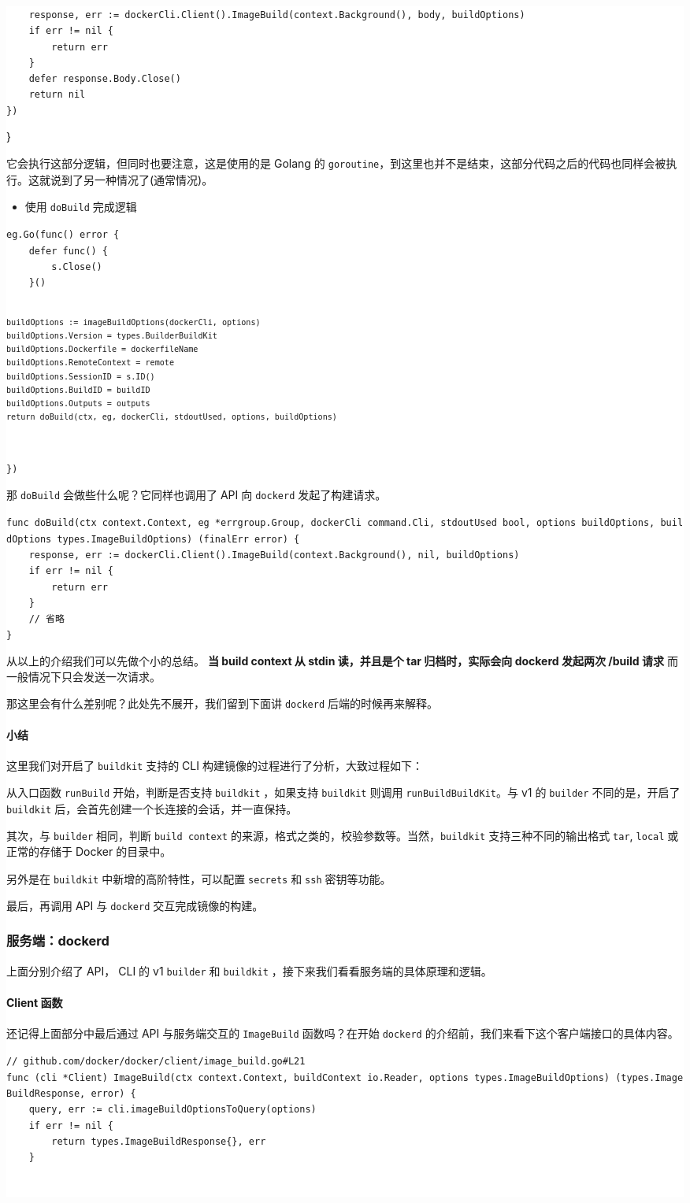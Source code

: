         response, err := dockerCli.Client().ImageBuild(context.Background(), body, buildOptions)
        if err != nil {
            return err
        }
        defer response.Body.Close()
        return nil
    })
}
</code></pre>
<p>它会执行这部分逻辑，但同时也要注意，这是使用的是 Golang 的 <code>goroutine</code>，到这里也并不是结束，这部分代码之后的代码也同样会被执行。这就说到了另一种情况了(通常情况)。</p>
<ul>
<li>使用 <code>doBuild</code> 完成逻辑</li>
</ul>
<pre><code class="language-go">eg.Go(func() error {
    defer func() {
        s.Close()
    }()

    buildOptions := imageBuildOptions(dockerCli, options)
    buildOptions.Version = types.BuilderBuildKit
    buildOptions.Dockerfile = dockerfileName
    buildOptions.RemoteContext = remote
    buildOptions.SessionID = s.ID()
    buildOptions.BuildID = buildID
    buildOptions.Outputs = outputs
    return doBuild(ctx, eg, dockerCli, stdoutUsed, options, buildOptions)
})
</code></pre>
<p>那 <code>doBuild</code> 会做些什么呢？它同样也调用了 API 向 <code>dockerd</code> 发起了构建请求。</p>
<pre><code class="language-go">func doBuild(ctx context.Context, eg *errgroup.Group, dockerCli command.Cli, stdoutUsed bool, options buildOptions, buildOptions types.ImageBuildOptions) (finalErr error) {
    response, err := dockerCli.Client().ImageBuild(context.Background(), nil, buildOptions)
    if err != nil {
        return err
    }
    // 省略
}
</code></pre>
<p>从以上的介绍我们可以先做个小的总结。 <strong>当 build context 从 stdin 读，并且是个 tar 归档时，实际会向 dockerd 发起两次 /build 请求</strong> 而一般情况下只会发送一次请求。</p>
<p>那这里会有什么差别呢？此处先不展开，我们留到下面讲 <code>dockerd</code> 后端的时候再来解释。</p>
<h4>小结</h4>
<p>这里我们对开启了 <code>buildkit</code> 支持的 CLI 构建镜像的过程进行了分析，大致过程如下：</p>
<p>从入口函数 <code>runBuild</code> 开始，判断是否支持 <code>buildkit</code> ，如果支持 <code>buildkit</code> 则调用 <code>runBuildBuildKit</code>。与 v1 的 <code>builder</code> 不同的是，开启了 <code>buildkit</code> 后，会首先创建一个长连接的会话，并一直保持。</p>
<p>其次，与 <code>builder</code> 相同，判断 <code>build context</code> 的来源，格式之类的，校验参数等。当然，<code>buildkit</code> 支持三种不同的输出格式 <code>tar</code>, <code>local</code> 或正常的存储于 Docker 的目录中。</p>
<p>另外是在 <code>buildkit</code> 中新增的高阶特性，可以配置 <code>secrets</code> 和 <code>ssh</code> 密钥等功能。</p>
<p>最后，再调用 API 与 <code>dockerd</code> 交互完成镜像的构建。</p>
<h3>服务端：dockerd</h3>
<p>上面分别介绍了 API， CLI 的 v1 <code>builder</code> 和 <code>buildkit</code> ，接下来我们看看服务端的具体原理和逻辑。</p>
<h4>Client 函数</h4>
<p>还记得上面部分中最后通过 API 与服务端交互的 <code>ImageBuild</code> 函数吗？在开始 <code>dockerd</code> 的介绍前，我们来看下这个客户端接口的具体内容。</p>
<pre><code class="language-go">// github.com/docker/docker/client/image_build.go#L21
func (cli *Client) ImageBuild(ctx context.Context, buildContext io.Reader, options types.ImageBuildOptions) (types.ImageBuildResponse, error) {
    query, err := cli.imageBuildOptionsToQuery(options)
    if err != nil {
        return types.ImageBuildResponse{}, err
    }